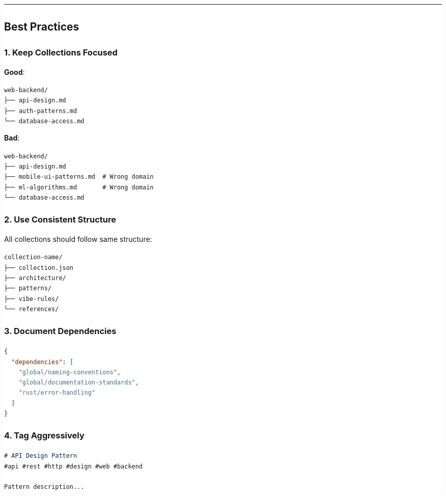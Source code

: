 
---

## Best Practices

### 1. Keep Collections Focused

**Good**:
```
web-backend/
├── api-design.md
├── auth-patterns.md
└── database-access.md
```

**Bad**:
```
web-backend/
├── api-design.md
├── mobile-ui-patterns.md  # Wrong domain
├── ml-algorithms.md       # Wrong domain
└── database-access.md
```

### 2. Use Consistent Structure

All collections should follow same structure:
```
collection-name/
├── collection.json
├── architecture/
├── patterns/
├── vibe-rules/
└── references/
```

### 3. Document Dependencies

```json
{
  "dependencies": [
    "global/naming-conventions",
    "global/documentation-standards",
    "rust/error-handling"
  ]
}
```

### 4. Tag Aggressively

```markdown
# API Design Pattern
#api #rest #http #design #web #backend

Pattern description...
```
